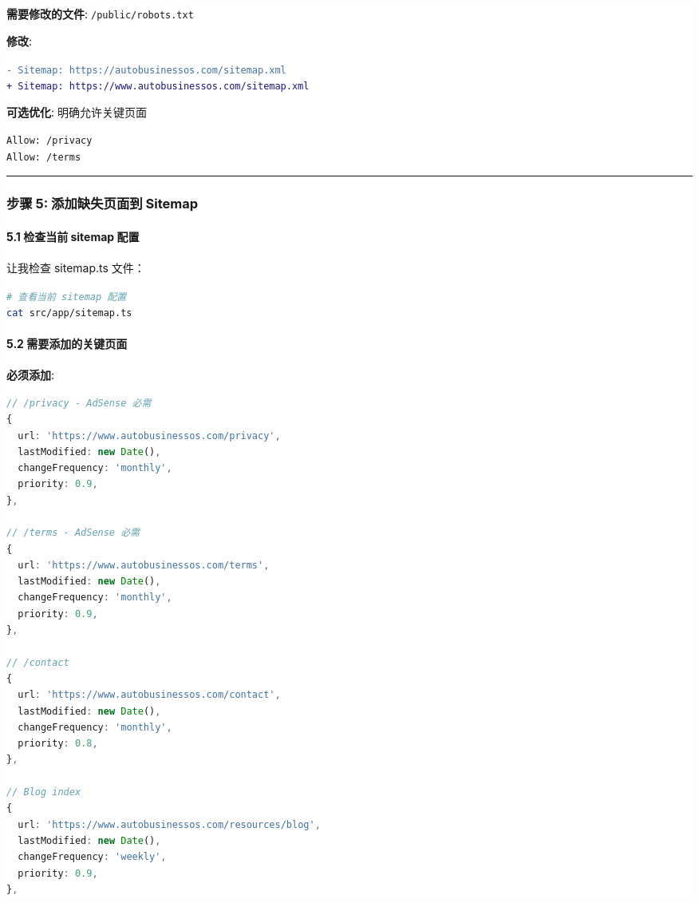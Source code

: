 **需要修改的文件**: `/public/robots.txt`

**修改**:
```diff
- Sitemap: https://autobusinessos.com/sitemap.xml
+ Sitemap: https://www.autobusinessos.com/sitemap.xml
```

**可选优化**: 明确允许关键页面
```
Allow: /privacy
Allow: /terms
```

---

### 步骤 5: 添加缺失页面到 Sitemap

#### 5.1 检查当前 sitemap 配置

让我检查 sitemap.ts 文件：

```bash
# 查看当前 sitemap 配置
cat src/app/sitemap.ts
```

#### 5.2 需要添加的关键页面

**必须添加**:
```typescript
// /privacy - AdSense 必需
{
  url: 'https://www.autobusinessos.com/privacy',
  lastModified: new Date(),
  changeFrequency: 'monthly',
  priority: 0.9,
},

// /terms - AdSense 必需
{
  url: 'https://www.autobusinessos.com/terms',
  lastModified: new Date(),
  changeFrequency: 'monthly',
  priority: 0.9,
},

// /contact
{
  url: 'https://www.autobusinessos.com/contact',
  lastModified: new Date(),
  changeFrequency: 'monthly',
  priority: 0.8,
},

// Blog index
{
  url: 'https://www.autobusinessos.com/resources/blog',
  lastModified: new Date(),
  changeFrequency: 'weekly',
  priority: 0.9,
},
```

